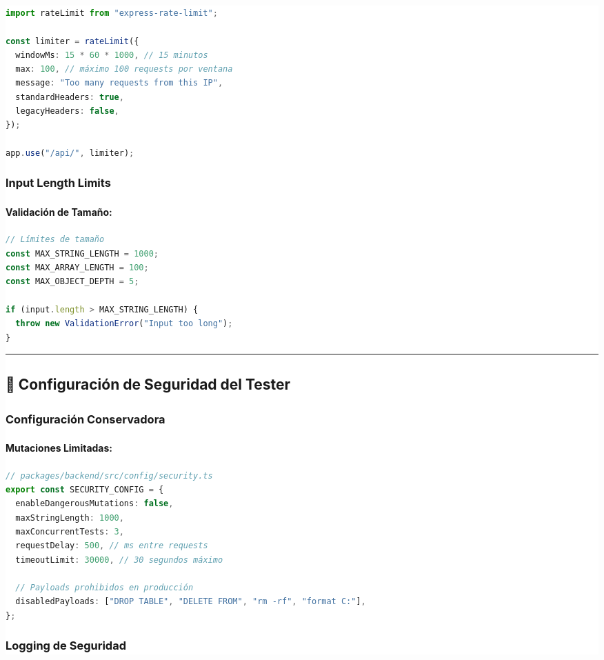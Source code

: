 ```typescript
import rateLimit from "express-rate-limit";

const limiter = rateLimit({
  windowMs: 15 * 60 * 1000, // 15 minutos
  max: 100, // máximo 100 requests por ventana
  message: "Too many requests from this IP",
  standardHeaders: true,
  legacyHeaders: false,
});

app.use("/api/", limiter);
```

### **Input Length Limits**

#### **Validación de Tamaño:**

```typescript
// Límites de tamaño
const MAX_STRING_LENGTH = 1000;
const MAX_ARRAY_LENGTH = 100;
const MAX_OBJECT_DEPTH = 5;

if (input.length > MAX_STRING_LENGTH) {
  throw new ValidationError("Input too long");
}
```

---

## 🔐 Configuración de Seguridad del Tester

### **Configuración Conservadora**

#### **Mutaciones Limitadas:**

```typescript
// packages/backend/src/config/security.ts
export const SECURITY_CONFIG = {
  enableDangerousMutations: false,
  maxStringLength: 1000,
  maxConcurrentTests: 3,
  requestDelay: 500, // ms entre requests
  timeoutLimit: 30000, // 30 segundos máximo

  // Payloads prohibidos en producción
  disabledPayloads: ["DROP TABLE", "DELETE FROM", "rm -rf", "format C:"],
};
```

### **Logging de Seguridad**
